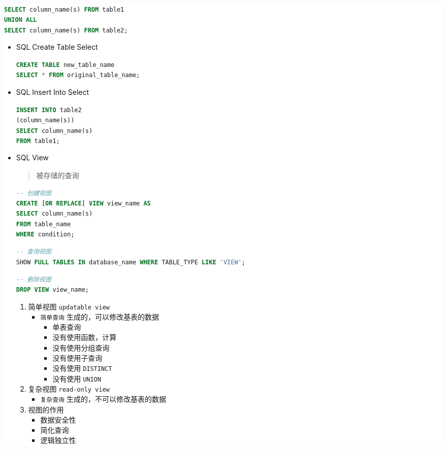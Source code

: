   ```sql
  SELECT column_name(s) FROM table1
  UNION ALL
  SELECT column_name(s) FROM table2;
  ```
  
- SQL Create Table Select  

  ```sql
  CREATE TABLE new_table_name
  SELECT * FROM original_table_name;
  ```
- SQL Insert Into Select

  ```sql
  INSERT INTO table2
  (column_name(s))
  SELECT column_name(s)
  FROM table1;
  ```
  
- SQL View

  > 被存储的查询

  ```sql
  -- 创建视图 
  CREATE [OR REPLACE] VIEW view_name AS
  SELECT column_name(s)
  FROM table_name
  WHERE condition;
  ``` 
  
  ```sql
  -- 查询视图 
  SHOW FULL TABLES IN database_name WHERE TABLE_TYPE LIKE 'VIEW';
  ```
  
  ```sql
  -- 删除视图  
  DROP VIEW view_name;
  ```
  1. 简单视图 `updatable view`
      - `简单查询` 生成的，可以修改基表的数据
        - 单表查询
        - 没有使用函数，计算
        - 没有使用分组查询
        - 没有使用子查询
        - 没有使用 `DISTINCT`
        - 没有使用 `UNION`
  2. 复杂视图 `read-only view`
      - `复杂查询` 生成的，不可以修改基表的数据    
  3. 视图的作用
      - 数据安全性
      - 简化查询
      - 逻辑独立性
